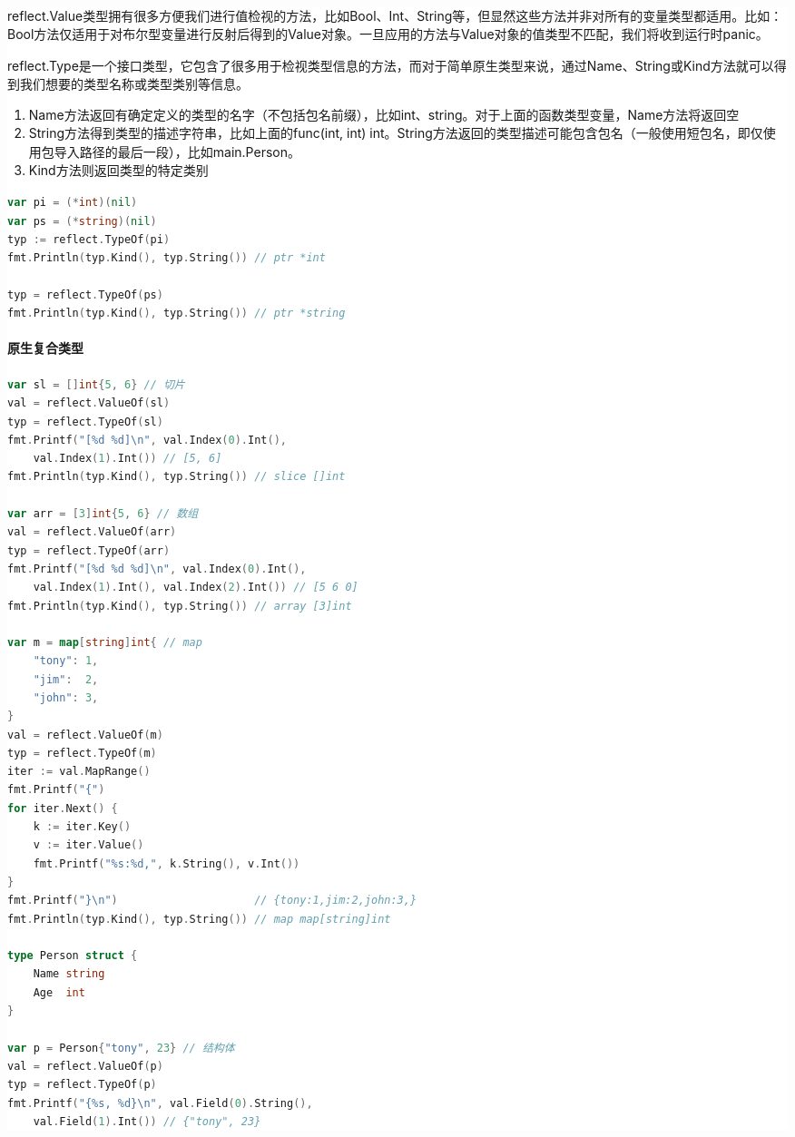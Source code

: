 ```go
```

reflect.Value类型拥有很多方便我们进行值检视的方法，比如Bool、Int、String等，但显然这些方法并非对所有的变量类型都适用。比如：Bool方法仅适用于对布尔型变量进行反射后得到的Value对象。一旦应用的方法与Value对象的值类型不匹配，我们将收到运行时panic。

reflect.Type是一个接口类型，它包含了很多用于检视类型信息的方法，而对于简单原生类型来说，通过Name、String或Kind方法就可以得到我们想要的类型名称或类型类别等信息。
1. Name方法返回有确定定义的类型的名字（不包括包名前缀），比如int、string。对于上面的函数类型变量，Name方法将返回空
2. String方法得到类型的描述字符串，比如上面的func(int, int) int。String方法返回的类型描述可能包含包名（一般使用短包名，即仅使用包导入路径的最后一段），比如main.Person。
3. Kind方法则返回类型的特定类别

```go
var pi = (*int)(nil)
var ps = (*string)(nil)
typ := reflect.TypeOf(pi)
fmt.Println(typ.Kind(), typ.String()) // ptr *int

typ = reflect.TypeOf(ps)
fmt.Println(typ.Kind(), typ.String()) // ptr *string
```

#### 原生复合类型
```go
var sl = []int{5, 6} // 切片
val = reflect.ValueOf(sl)
typ = reflect.TypeOf(sl)
fmt.Printf("[%d %d]\n", val.Index(0).Int(),
    val.Index(1).Int()) // [5, 6]
fmt.Println(typ.Kind(), typ.String()) // slice []int

var arr = [3]int{5, 6} // 数组
val = reflect.ValueOf(arr)
typ = reflect.TypeOf(arr)
fmt.Printf("[%d %d %d]\n", val.Index(0).Int(),
    val.Index(1).Int(), val.Index(2).Int()) // [5 6 0]
fmt.Println(typ.Kind(), typ.String()) // array [3]int

var m = map[string]int{ // map
    "tony": 1,
    "jim":  2,
    "john": 3,
}
val = reflect.ValueOf(m)
typ = reflect.TypeOf(m)
iter := val.MapRange()
fmt.Printf("{")
for iter.Next() {
    k := iter.Key()
    v := iter.Value()
    fmt.Printf("%s:%d,", k.String(), v.Int())
}
fmt.Printf("}\n")                     // {tony:1,jim:2,john:3,}
fmt.Println(typ.Kind(), typ.String()) // map map[string]int

type Person struct {
    Name string
    Age  int
}

var p = Person{"tony", 23} // 结构体
val = reflect.ValueOf(p)
typ = reflect.TypeOf(p)
fmt.Printf("{%s, %d}\n", val.Field(0).String(),
    val.Field(1).Int()) // {"tony", 23}

```